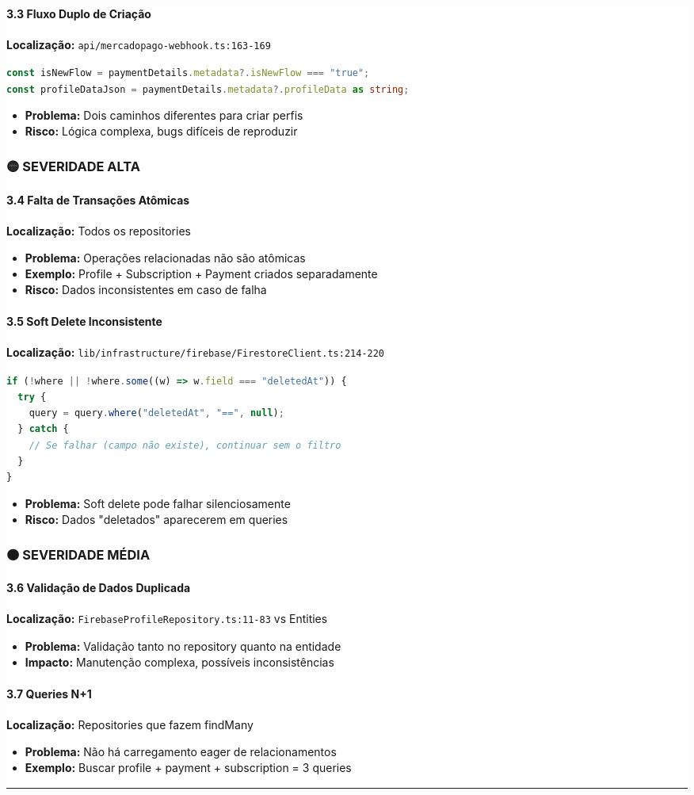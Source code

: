 #### 3.3 Fluxo Duplo de Criação

**Localização:** `api/mercadopago-webhook.ts:163-169`

```typescript
const isNewFlow = paymentDetails.metadata?.isNewFlow === "true";
const profileDataJson = paymentDetails.metadata?.profileData as string;
```

- **Problema:** Dois caminhos diferentes para criar perfis
- **Risco:** Lógica complexa, bugs difíceis de reproduzir

### 🟡 SEVERIDADE ALTA

#### 3.4 Falta de Transações Atômicas

**Localização:** Todos os repositories

- **Problema:** Operações relacionadas não são atômicas
- **Exemplo:** Profile + Subscription + Payment criados separadamente
- **Risco:** Dados inconsistentes em caso de falha

#### 3.5 Soft Delete Inconsistente

**Localização:** `lib/infrastructure/firebase/FirestoreClient.ts:214-220`

```typescript
if (!where || !where.some((w) => w.field === "deletedAt")) {
  try {
    query = query.where("deletedAt", "==", null);
  } catch {
    // Se falhar (campo não existe), continuar sem o filtro
  }
}
```

- **Problema:** Soft delete pode falhar silenciosamente
- **Risco:** Dados "deletados" aparecerem em queries

### 🟠 SEVERIDADE MÉDIA

#### 3.6 Validação de Dados Duplicada

**Localização:** `FirebaseProfileRepository.ts:11-83` vs Entities

- **Problema:** Validação tanto no repository quanto na entidade
- **Impacto:** Manutenção complexa, possíveis inconsistências

#### 3.7 Queries N+1

**Localização:** Repositories que fazem findMany

- **Problema:** Não há carregamento eager de relacionamentos
- **Exemplo:** Buscar profile + payment + subscription = 3 queries

---
